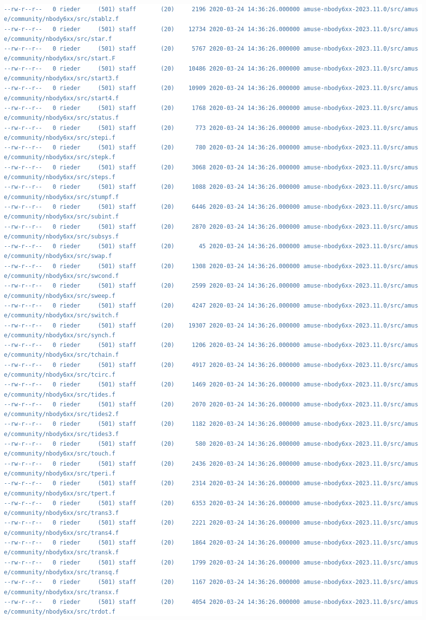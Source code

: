 ```diff
--rw-r--r--   0 rieder     (501) staff       (20)     2196 2020-03-24 14:36:26.000000 amuse-nbody6xx-2023.11.0/src/amuse/community/nbody6xx/src/stablz.f
--rw-r--r--   0 rieder     (501) staff       (20)    12734 2020-03-24 14:36:26.000000 amuse-nbody6xx-2023.11.0/src/amuse/community/nbody6xx/src/star.f
--rw-r--r--   0 rieder     (501) staff       (20)     5767 2020-03-24 14:36:26.000000 amuse-nbody6xx-2023.11.0/src/amuse/community/nbody6xx/src/start.F
--rw-r--r--   0 rieder     (501) staff       (20)    10486 2020-03-24 14:36:26.000000 amuse-nbody6xx-2023.11.0/src/amuse/community/nbody6xx/src/start3.f
--rw-r--r--   0 rieder     (501) staff       (20)    10909 2020-03-24 14:36:26.000000 amuse-nbody6xx-2023.11.0/src/amuse/community/nbody6xx/src/start4.f
--rw-r--r--   0 rieder     (501) staff       (20)     1768 2020-03-24 14:36:26.000000 amuse-nbody6xx-2023.11.0/src/amuse/community/nbody6xx/src/status.f
--rw-r--r--   0 rieder     (501) staff       (20)      773 2020-03-24 14:36:26.000000 amuse-nbody6xx-2023.11.0/src/amuse/community/nbody6xx/src/stepi.f
--rw-r--r--   0 rieder     (501) staff       (20)      780 2020-03-24 14:36:26.000000 amuse-nbody6xx-2023.11.0/src/amuse/community/nbody6xx/src/stepk.f
--rw-r--r--   0 rieder     (501) staff       (20)     3068 2020-03-24 14:36:26.000000 amuse-nbody6xx-2023.11.0/src/amuse/community/nbody6xx/src/steps.f
--rw-r--r--   0 rieder     (501) staff       (20)     1088 2020-03-24 14:36:26.000000 amuse-nbody6xx-2023.11.0/src/amuse/community/nbody6xx/src/stumpf.f
--rw-r--r--   0 rieder     (501) staff       (20)     6446 2020-03-24 14:36:26.000000 amuse-nbody6xx-2023.11.0/src/amuse/community/nbody6xx/src/subint.f
--rw-r--r--   0 rieder     (501) staff       (20)     2870 2020-03-24 14:36:26.000000 amuse-nbody6xx-2023.11.0/src/amuse/community/nbody6xx/src/subsys.f
--rw-r--r--   0 rieder     (501) staff       (20)       45 2020-03-24 14:36:26.000000 amuse-nbody6xx-2023.11.0/src/amuse/community/nbody6xx/src/swap.f
--rw-r--r--   0 rieder     (501) staff       (20)     1308 2020-03-24 14:36:26.000000 amuse-nbody6xx-2023.11.0/src/amuse/community/nbody6xx/src/swcond.f
--rw-r--r--   0 rieder     (501) staff       (20)     2599 2020-03-24 14:36:26.000000 amuse-nbody6xx-2023.11.0/src/amuse/community/nbody6xx/src/sweep.f
--rw-r--r--   0 rieder     (501) staff       (20)     4247 2020-03-24 14:36:26.000000 amuse-nbody6xx-2023.11.0/src/amuse/community/nbody6xx/src/switch.f
--rw-r--r--   0 rieder     (501) staff       (20)    19307 2020-03-24 14:36:26.000000 amuse-nbody6xx-2023.11.0/src/amuse/community/nbody6xx/src/synch.f
--rw-r--r--   0 rieder     (501) staff       (20)     1206 2020-03-24 14:36:26.000000 amuse-nbody6xx-2023.11.0/src/amuse/community/nbody6xx/src/tchain.f
--rw-r--r--   0 rieder     (501) staff       (20)     4917 2020-03-24 14:36:26.000000 amuse-nbody6xx-2023.11.0/src/amuse/community/nbody6xx/src/tcirc.f
--rw-r--r--   0 rieder     (501) staff       (20)     1469 2020-03-24 14:36:26.000000 amuse-nbody6xx-2023.11.0/src/amuse/community/nbody6xx/src/tides.f
--rw-r--r--   0 rieder     (501) staff       (20)     2070 2020-03-24 14:36:26.000000 amuse-nbody6xx-2023.11.0/src/amuse/community/nbody6xx/src/tides2.f
--rw-r--r--   0 rieder     (501) staff       (20)     1182 2020-03-24 14:36:26.000000 amuse-nbody6xx-2023.11.0/src/amuse/community/nbody6xx/src/tides3.f
--rw-r--r--   0 rieder     (501) staff       (20)      580 2020-03-24 14:36:26.000000 amuse-nbody6xx-2023.11.0/src/amuse/community/nbody6xx/src/touch.f
--rw-r--r--   0 rieder     (501) staff       (20)     2436 2020-03-24 14:36:26.000000 amuse-nbody6xx-2023.11.0/src/amuse/community/nbody6xx/src/tperi.f
--rw-r--r--   0 rieder     (501) staff       (20)     2314 2020-03-24 14:36:26.000000 amuse-nbody6xx-2023.11.0/src/amuse/community/nbody6xx/src/tpert.f
--rw-r--r--   0 rieder     (501) staff       (20)     6353 2020-03-24 14:36:26.000000 amuse-nbody6xx-2023.11.0/src/amuse/community/nbody6xx/src/trans3.f
--rw-r--r--   0 rieder     (501) staff       (20)     2221 2020-03-24 14:36:26.000000 amuse-nbody6xx-2023.11.0/src/amuse/community/nbody6xx/src/trans4.f
--rw-r--r--   0 rieder     (501) staff       (20)     1864 2020-03-24 14:36:26.000000 amuse-nbody6xx-2023.11.0/src/amuse/community/nbody6xx/src/transk.f
--rw-r--r--   0 rieder     (501) staff       (20)     1799 2020-03-24 14:36:26.000000 amuse-nbody6xx-2023.11.0/src/amuse/community/nbody6xx/src/transq.f
--rw-r--r--   0 rieder     (501) staff       (20)     1167 2020-03-24 14:36:26.000000 amuse-nbody6xx-2023.11.0/src/amuse/community/nbody6xx/src/transx.f
--rw-r--r--   0 rieder     (501) staff       (20)     4054 2020-03-24 14:36:26.000000 amuse-nbody6xx-2023.11.0/src/amuse/community/nbody6xx/src/trdot.f
```